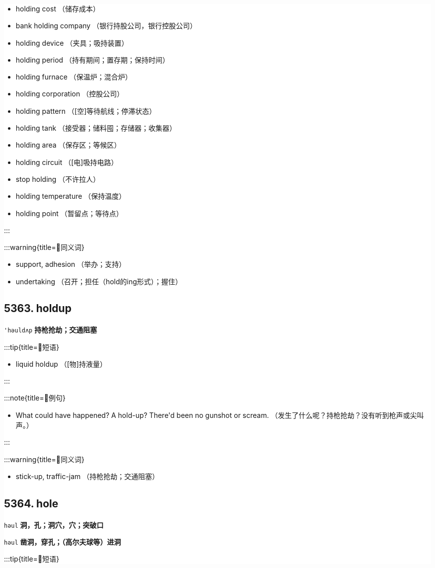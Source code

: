 - holding cost （储存成本）

- bank holding company （银行持股公司，银行控股公司）

- holding device （夹具；吸持装置）

- holding period （持有期间；置存期；保持时间）

- holding furnace （保温炉；混合炉）

- holding corporation （控股公司）

- holding pattern （[空]等待航线；停滞状态）

- holding tank （接受器；储料囤；存储器；收集器）

- holding area （保存区；等候区）

- holding circuit （[电]吸持电路）

- stop holding （不许拉人）

- holding temperature （保持温度）

- holding point （暂留点；等待点）

:::

:::warning{title=🤔同义词}

- support, adhesion （举办；支持）

- undertaking （召开；担任（hold的ing形式）；握住）


## 5363. holdup

`'həuldʌp`  **持枪抢劫；交通阻塞**

:::tip{title=🤩短语}

- liquid holdup （[物]持液量）

:::

:::note{title=🎤例句}

- What could have happened? A hold-up? There'd been no gunshot or scream. （发生了什么呢？持枪抢劫？没有听到枪声或尖叫声。）

:::

:::warning{title=🤔同义词}

- stick-up, traffic-jam （持枪抢劫；交通阻塞）


## 5364. hole

`həul`  **洞，孔；洞穴，穴；突破口**

`həul`  **凿洞，穿孔；（高尔夫球等）进洞**

:::tip{title=🤩短语}
